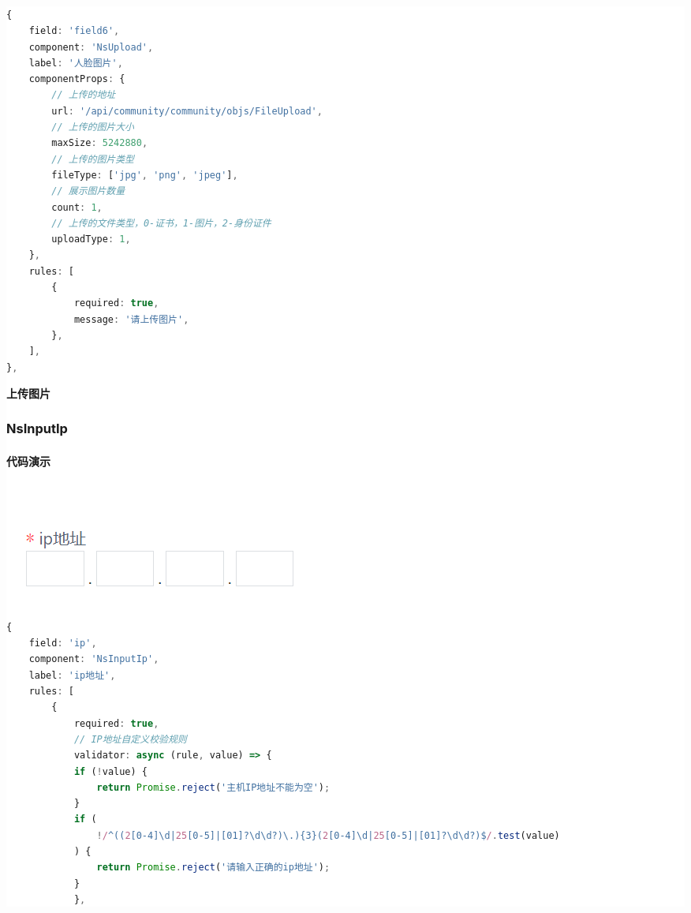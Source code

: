 ```ts
{
    field: 'field6',
    component: 'NsUpload',
    label: '人脸图片',
    componentProps: {
        // 上传的地址
        url: '/api/community/community/objs/FileUpload',
        // 上传的图片大小
        maxSize: 5242880,
        // 上传的图片类型
        fileType: ['jpg', 'png', 'jpeg'],
        // 展示图片数量
        count: 1,
        // 上传的文件类型，0-证书，1-图片，2-身份证件
        uploadType: 1,
    },
    rules: [
        {
            required: true,
            message: '请上传图片',
        },
    ],
},
```
**上传图片**
</div>
</div>

<div class='formDemo'>

### NsInputIp

<div class='nsDemo'>

#### 代码演示

<br/>

![avatar](../src/img/form/nsInputIp.png)

```ts
{
    field: 'ip',
    component: 'NsInputIp',
    label: 'ip地址',
    rules: [
        {
            required: true,
            // IP地址自定义校验规则
            validator: async (rule, value) => {
            if (!value) {
                return Promise.reject('主机IP地址不能为空');
            }
            if (
                !/^((2[0-4]\d|25[0-5]|[01]?\d\d?)\.){3}(2[0-4]\d|25[0-5]|[01]?\d\d?)$/.test(value)
            ) {
                return Promise.reject('请输入正确的ip地址');
            }
            },
```